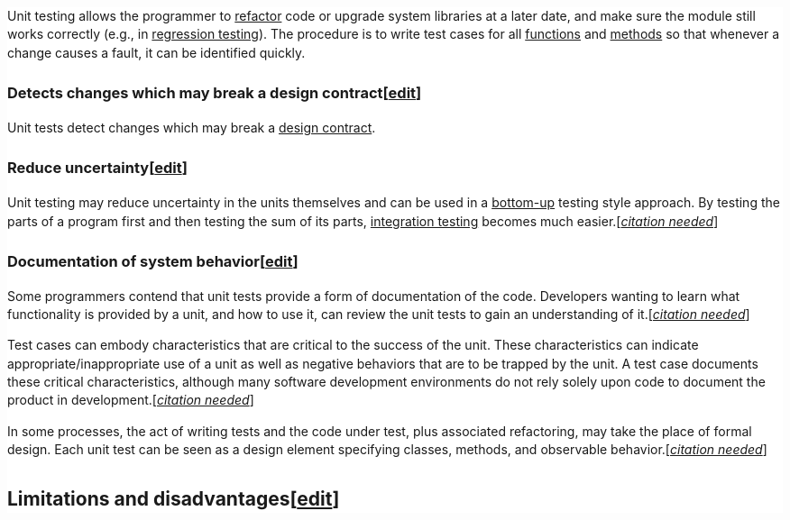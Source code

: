 
Unit testing allows the programmer to [refactor](/wiki/Refactoring "Refactoring") code or upgrade system libraries at a later date, and make sure the module still works correctly (e.g., in [regression testing](/wiki/Regression_testing "Regression testing")). The procedure is to write test cases for all [functions](/wiki/Subroutine "Subroutine") and [methods](/wiki/Method_(computer_science) "Method (computer science)") so that whenever a change causes a fault, it can be identified quickly. 



### Detects changes which may break a design contract[[edit](/w/index.php?title=Unit_testing&action=edit&section=15 "Edit section: Detects changes which may break a design contract")]


Unit tests detect changes which may break a [design contract](/wiki/Design_by_contract "Design by contract").



### Reduce uncertainty[[edit](/w/index.php?title=Unit_testing&action=edit&section=16 "Edit section: Reduce uncertainty")]


Unit testing may reduce uncertainty in the units themselves and can be used in a [bottom-up](/wiki/Top-down_and_bottom-up_design "Top-down and bottom-up design") testing style approach. By testing the parts of a program first and then testing the sum of its parts, [integration testing](/wiki/Integration_testing "Integration testing") becomes much easier.[*[citation needed](/wiki/Wikipedia:Citation_needed "Wikipedia:Citation needed")*]



### Documentation of system behavior[[edit](/w/index.php?title=Unit_testing&action=edit&section=17 "Edit section: Documentation of system behavior")]


Some programmers contend that unit tests provide a form of documentation of the code. Developers wanting to learn what functionality is provided by a unit, and how to use it, can review the unit tests to gain an understanding of it.[*[citation needed](/wiki/Wikipedia:Citation_needed "Wikipedia:Citation needed")*]


Test cases can embody characteristics that are critical to the success of the unit. These characteristics can indicate appropriate/inappropriate use of a unit as well as negative behaviors that are to be trapped by the unit. A test case documents these critical characteristics, although many software development environments do not rely solely upon code to document the product in development.[*[citation needed](/wiki/Wikipedia:Citation_needed "Wikipedia:Citation needed")*]


In some processes, the act of writing tests and the code under test, plus associated refactoring, may take the place of formal design. Each unit test can be seen as a design element specifying classes, methods, and observable behavior.[*[citation needed](/wiki/Wikipedia:Citation_needed "Wikipedia:Citation needed")*]



Limitations and disadvantages[[edit](/w/index.php?title=Unit_testing&action=edit&section=18 "Edit section: Limitations and disadvantages")]
-------------------------------------------------------------------------------------------------------------------------------------------
